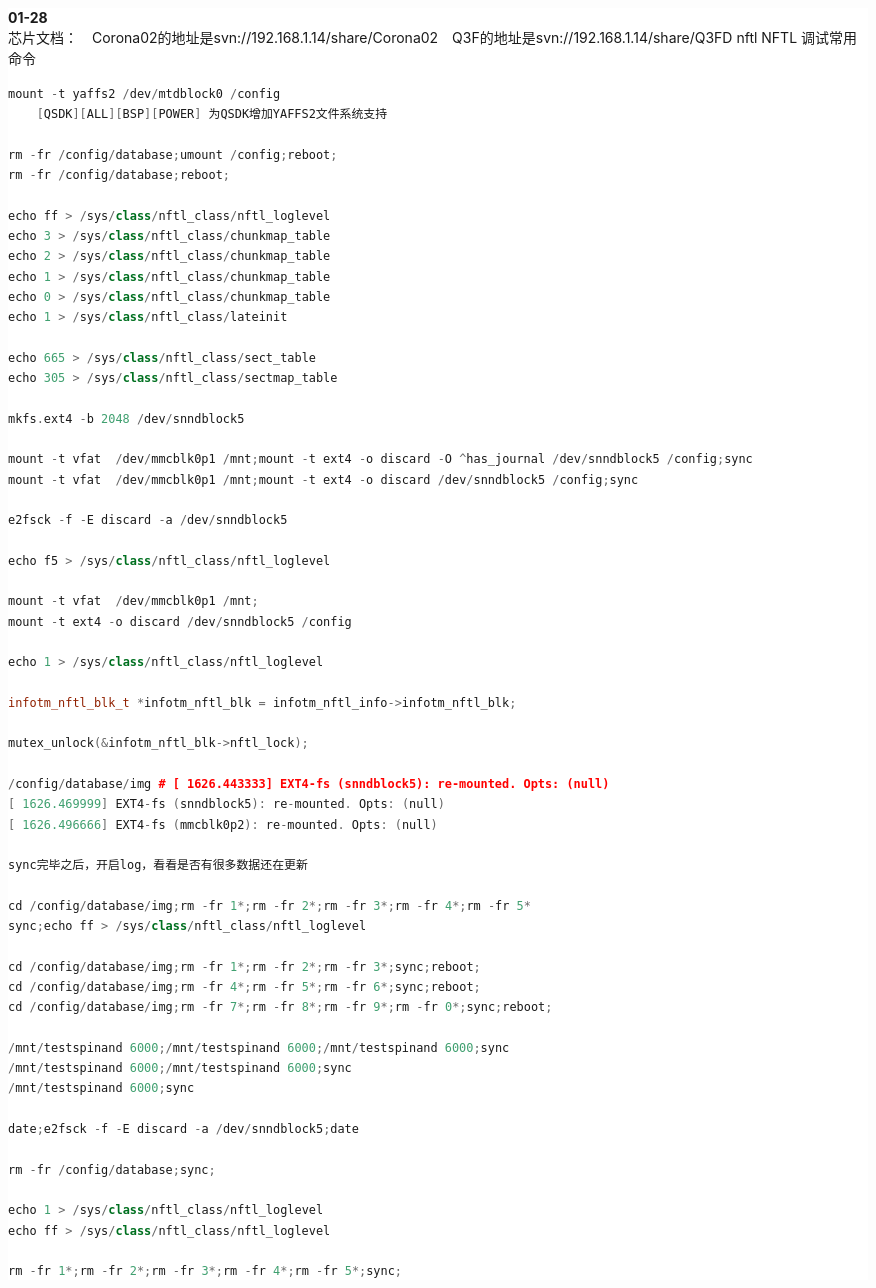 **01-28**<br>
芯片文档：　Corona02的地址是svn://192.168.1.14/share/Corona02　Q3F的地址是svn://192.168.1.14/share/Q3FD
nftl NFTL 调试常用命令
```cpp
mount -t yaffs2 /dev/mtdblock0 /config
    [QSDK][ALL][BSP][POWER] 为QSDK增加YAFFS2文件系统支持

rm -fr /config/database;umount /config;reboot;
rm -fr /config/database;reboot;

echo ff > /sys/class/nftl_class/nftl_loglevel
echo 3 > /sys/class/nftl_class/chunkmap_table
echo 2 > /sys/class/nftl_class/chunkmap_table
echo 1 > /sys/class/nftl_class/chunkmap_table
echo 0 > /sys/class/nftl_class/chunkmap_table
echo 1 > /sys/class/nftl_class/lateinit

echo 665 > /sys/class/nftl_class/sect_table
echo 305 > /sys/class/nftl_class/sectmap_table

mkfs.ext4 -b 2048 /dev/snndblock5

mount -t vfat  /dev/mmcblk0p1 /mnt;mount -t ext4 -o discard -O ^has_journal /dev/snndblock5 /config;sync
mount -t vfat  /dev/mmcblk0p1 /mnt;mount -t ext4 -o discard /dev/snndblock5 /config;sync

e2fsck -f -E discard -a /dev/snndblock5

echo f5 > /sys/class/nftl_class/nftl_loglevel

mount -t vfat  /dev/mmcblk0p1 /mnt;
mount -t ext4 -o discard /dev/snndblock5 /config

echo 1 > /sys/class/nftl_class/nftl_loglevel

infotm_nftl_blk_t *infotm_nftl_blk = infotm_nftl_info->infotm_nftl_blk;

mutex_unlock(&infotm_nftl_blk->nftl_lock);

/config/database/img # [ 1626.443333] EXT4-fs (snndblock5): re-mounted. Opts: (null)
[ 1626.469999] EXT4-fs (snndblock5): re-mounted. Opts: (null)
[ 1626.496666] EXT4-fs (mmcblk0p2): re-mounted. Opts: (null)

sync完毕之后，开启log，看看是否有很多数据还在更新

cd /config/database/img;rm -fr 1*;rm -fr 2*;rm -fr 3*;rm -fr 4*;rm -fr 5*
sync;echo ff > /sys/class/nftl_class/nftl_loglevel

cd /config/database/img;rm -fr 1*;rm -fr 2*;rm -fr 3*;sync;reboot;
cd /config/database/img;rm -fr 4*;rm -fr 5*;rm -fr 6*;sync;reboot;
cd /config/database/img;rm -fr 7*;rm -fr 8*;rm -fr 9*;rm -fr 0*;sync;reboot;

/mnt/testspinand 6000;/mnt/testspinand 6000;/mnt/testspinand 6000;sync
/mnt/testspinand 6000;/mnt/testspinand 6000;sync
/mnt/testspinand 6000;sync

date;e2fsck -f -E discard -a /dev/snndblock5;date

rm -fr /config/database;sync;

echo 1 > /sys/class/nftl_class/nftl_loglevel
echo ff > /sys/class/nftl_class/nftl_loglevel

rm -fr 1*;rm -fr 2*;rm -fr 3*;rm -fr 4*;rm -fr 5*;sync;
```